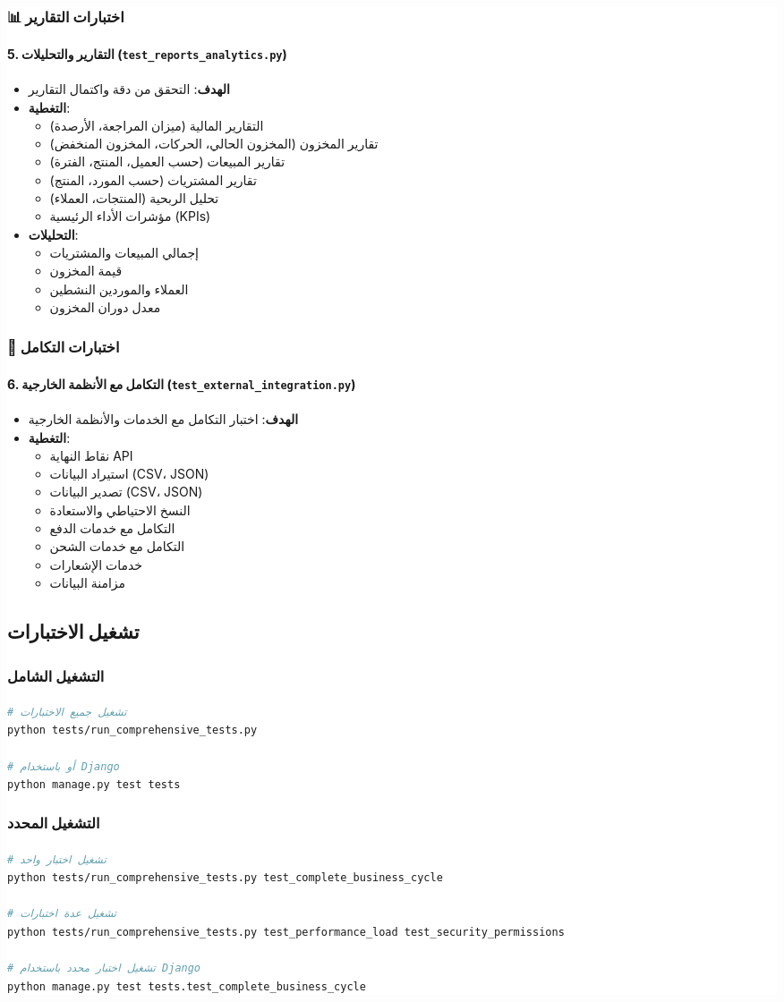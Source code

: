 ### 📊 اختبارات التقارير

#### 5. التقارير والتحليلات (`test_reports_analytics.py`)
- **الهدف**: التحقق من دقة واكتمال التقارير
- **التغطية**:
  - التقارير المالية (ميزان المراجعة، الأرصدة)
  - تقارير المخزون (المخزون الحالي، الحركات، المخزون المنخفض)
  - تقارير المبيعات (حسب العميل، المنتج، الفترة)
  - تقارير المشتريات (حسب المورد، المنتج)
  - تحليل الربحية (المنتجات، العملاء)
  - مؤشرات الأداء الرئيسية (KPIs)
- **التحليلات**:
  - إجمالي المبيعات والمشتريات
  - قيمة المخزون
  - العملاء والموردين النشطين
  - معدل دوران المخزون

### 🔗 اختبارات التكامل

#### 6. التكامل مع الأنظمة الخارجية (`test_external_integration.py`)
- **الهدف**: اختبار التكامل مع الخدمات والأنظمة الخارجية
- **التغطية**:
  - نقاط النهاية API
  - استيراد البيانات (CSV، JSON)
  - تصدير البيانات (CSV، JSON)
  - النسخ الاحتياطي والاستعادة
  - التكامل مع خدمات الدفع
  - التكامل مع خدمات الشحن
  - خدمات الإشعارات
  - مزامنة البيانات

## تشغيل الاختبارات

### التشغيل الشامل

```bash
# تشغيل جميع الاختبارات
python tests/run_comprehensive_tests.py

# أو باستخدام Django
python manage.py test tests
```

### التشغيل المحدد

```bash
# تشغيل اختبار واحد
python tests/run_comprehensive_tests.py test_complete_business_cycle

# تشغيل عدة اختبارات
python tests/run_comprehensive_tests.py test_performance_load test_security_permissions

# تشغيل اختبار محدد باستخدام Django
python manage.py test tests.test_complete_business_cycle
```
